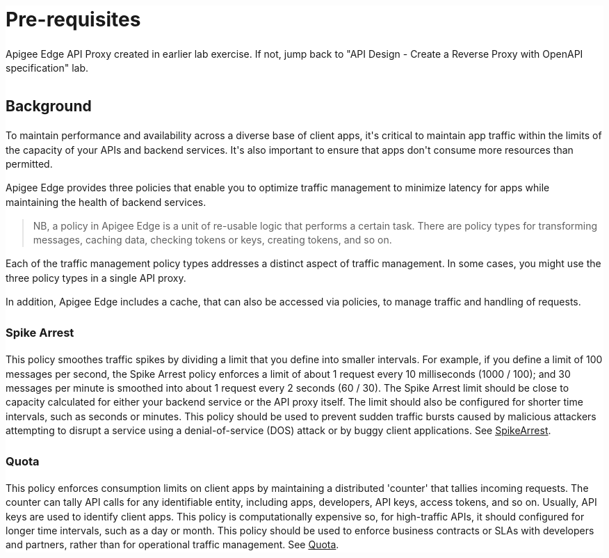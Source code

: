 # Pre-requisites

Apigee Edge API Proxy created in earlier lab exercise. If not, jump back to "API Design - Create a Reverse Proxy with OpenAPI specification" lab.


## Background

To maintain performance and availability across a diverse base of client
apps, it's critical to maintain app traffic within the limits of the
capacity of your APIs and backend services. It's also important to
ensure that apps don't consume more resources than permitted.

Apigee Edge provides three policies that enable you to optimize
traffic management to minimize latency for apps while maintaining the
health of backend services.

> NB, a policy in Apigee Edge is a unit of re-usable logic that performs
a certain task. There are policy types for transforming messages,
caching data, checking tokens or keys, creating tokens, and so on.

Each of the traffic management policy types addresses a distinct aspect
of traffic management. In some cases, you might use the three policy
types in a single API proxy.

In addition, Apigee Edge includes a cache, that can also be accessed via
policies, to manage traffic and handling of requests. 


### Spike Arrest 

This policy smoothes traffic spikes by dividing a limit that you define
into smaller intervals. For example, if you define a limit of 100
messages per second, the Spike Arrest policy enforces a limit of about 1
request every 10 milliseconds (1000 / 100); and 30 messages per minute
is smoothed into about 1 request every 2 seconds (60 / 30). The Spike
Arrest limit should be close to capacity calculated for either your
backend service or the API proxy itself. The limit should also be
configured for shorter time intervals, such as seconds or minutes. This
policy should be used to prevent sudden traffic bursts caused by
malicious attackers attempting to disrupt a service using a
denial-of-service (DOS) attack or by buggy client applications.  See
[SpikeArrest](http://docs.apigee.com/api-services/reference/spike-arrest-policy).

### Quota 

This policy enforces consumption limits on client apps by maintaining a
distributed 'counter' that tallies incoming requests. The counter can
tally API calls for any identifiable entity, including apps, developers,
API keys, access tokens, and so on. Usually, API keys are used to
identify client apps. This policy is computationally expensive so, for
high-traffic APIs, it should configured for longer time intervals, such
as a day or month. This policy should be used to enforce business
contracts or SLAs with developers and partners, rather than for
operational traffic management.  See [Quota](http://docs.apigee.com/api-services/reference/quota-policy).
